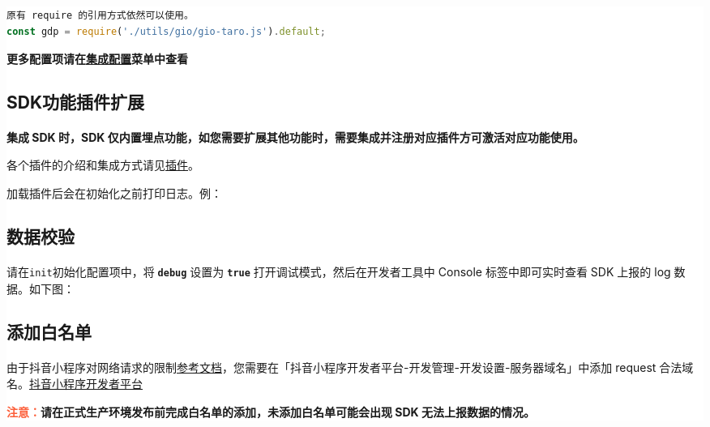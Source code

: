   </TabItem>
  </Tabs>

```js
原有 require 的引用方式依然可以使用。
const gdp = require('./utils/gio/gio-taro.js').default;
```

  </TabItem>
</Tabs>

**更多配置项请在[集成配置](/docs/miniprogram/initSettings)菜单中查看**

## SDK功能插件扩展

**集成 SDK 时，SDK 仅内置埋点功能，如您需要扩展其他功能时，需要集成并注册对应插件方可激活对应功能使用。**

各个插件的介绍和集成方式请见[插件](/docs/miniprogram/plugins)。

加载插件后会在初始化之前打印日志。例：

<ImageLoader path="img/miniprogram/plugin_debug" />

## 数据校验

请在`init`初始化配置项中，将 **`debug`** 设置为 **`true`** 打开调试模式，然后在开发者工具中 Console 标签中即可实时查看 SDK 上报的 log 数据。如下图：

<ImageLoader path="img/miniprogram/bytedance_debug" />

## 添加白名单

由于抖音小程序对网络请求的限制[参考文档](https://microapp.bytedance.com/docs/zh-CN/mini-app/develop/api/other/network-request-reference/)，您需要在「抖音小程序开发者平台-开发管理-开发设置-服务器域名」中添加 request 合法域名。[抖音小程序开发者平台](https://microapp.bytedance.com/)

**<font color="#FC5F3A">注意：</font>请在正式生产环境发布前完成白名单的添加，未添加白名单可能会出现 SDK 无法上报数据的情况。**
